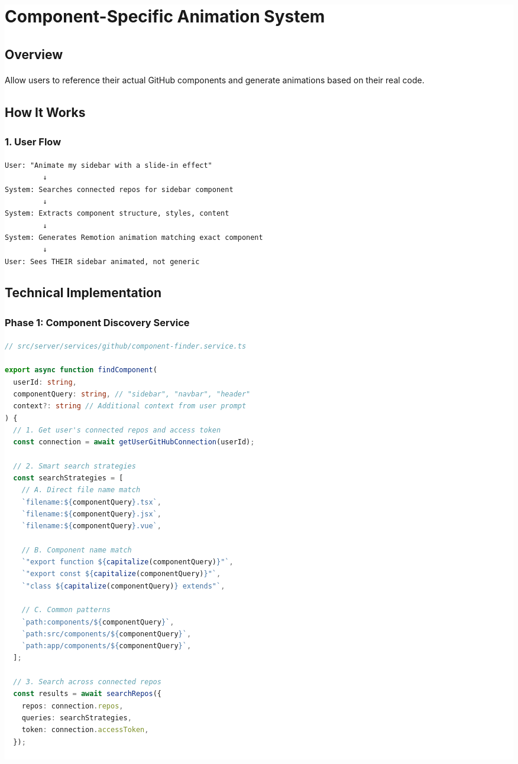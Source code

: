 # Component-Specific Animation System

## Overview
Allow users to reference their actual GitHub components and generate animations based on their real code.

## How It Works

### 1. User Flow
```
User: "Animate my sidebar with a slide-in effect"
         ↓
System: Searches connected repos for sidebar component
         ↓
System: Extracts component structure, styles, content
         ↓
System: Generates Remotion animation matching exact component
         ↓
User: Sees THEIR sidebar animated, not generic
```

## Technical Implementation

### Phase 1: Component Discovery Service

```typescript
// src/server/services/github/component-finder.service.ts

export async function findComponent(
  userId: string,
  componentQuery: string, // "sidebar", "navbar", "header"
  context?: string // Additional context from user prompt
) {
  // 1. Get user's connected repos and access token
  const connection = await getUserGitHubConnection(userId);
  
  // 2. Smart search strategies
  const searchStrategies = [
    // A. Direct file name match
    `filename:${componentQuery}.tsx`,
    `filename:${componentQuery}.jsx`,
    `filename:${componentQuery}.vue`,
    
    // B. Component name match
    `"export function ${capitalize(componentQuery)}"`,
    `"export const ${capitalize(componentQuery)}"`,
    `"class ${capitalize(componentQuery)} extends"`,
    
    // C. Common patterns
    `path:components/${componentQuery}`,
    `path:src/components/${componentQuery}`,
    `path:app/components/${componentQuery}`,
  ];
  
  // 3. Search across connected repos
  const results = await searchRepos({
    repos: connection.repos,
    queries: searchStrategies,
    token: connection.accessToken,
  });
  
```